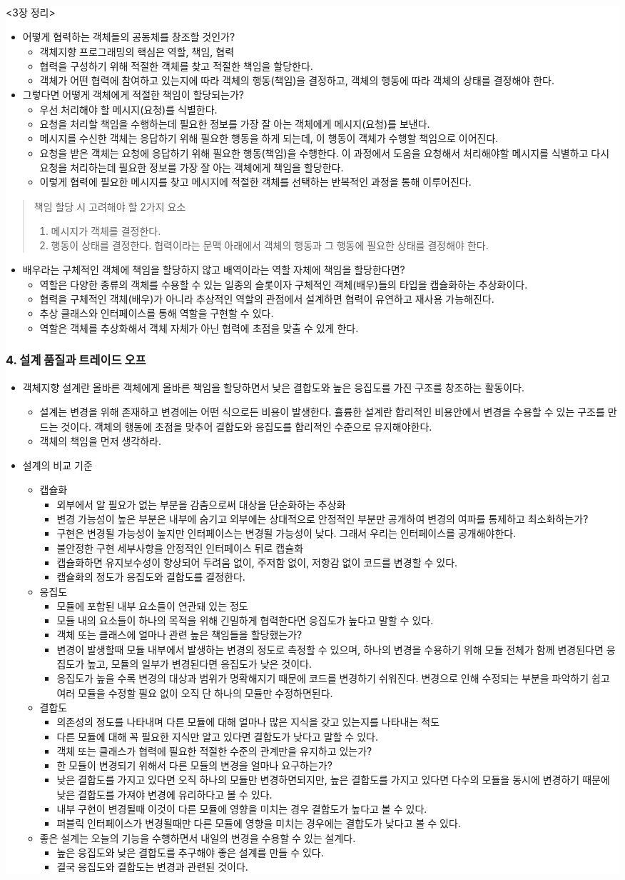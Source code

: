 <3장 정리>
-  어떻게 협력하는 객체들의 공동체를 창조할 것인가?
    -   객체지향 프로그래밍의 핵심은 역할, 책임, 협력
    -   협력을 구성하기 위해 적절한 객체를 찾고 적절한 책임을 할당한다.
    -   객체가 어떤 협력에 참여하고 있는지에 따라 객체의 행동(책임)을 결정하고, 객체의 행동에 따라 객체의 상태를  결정해야 한다.
-   그렇다면 어떻게 객체에게 적절한 책임이 할당되는가?
    -   우선  처리해야 할  메시지(요청)를 식별한다.
    -   요청을 처리할 책임을 수행하는데 필요한 정보를 가장 잘 아는 객체에게 메시지(요청)를 보낸다.
    -   메시지를 수신한 객체는 응답하기 위해 필요한 행동을 하게 되는데, 이 행동이 객체가 수행할 책임으로 이어진다.
    -   요청을 받은 객체는 요청에 응답하기 위해 필요한 행동(책임)을 수행한다. 이 과정에서 도움을 요청해서 처리해야할 메시지를 식별하고 다시 요청을 처리하는데 필요한 정보를 가장  잘 아는  객체에게 책임을 할당한다.
    -   이렇게 협력에 필요한 메시지를 찾고 메시지에 적절한 객체를 선택하는 반복적인 과정을 통해 이루어진다.

> 책임  할당 시  고려해야 할 2가지 요소  
> 1. 메시지가  객체를 결정한다.  
> 2. 행동이  상태를 결정한다. 협력이라는  문맥 아래에서  객체의 행동과 그 행동에 필요한 상태를  결정해야 한다.

-   배우라는 구체적인 객체에 책임을 할당하지 않고 배역이라는 역할 자체에 책임을 할당한다면?
    -   역할은 다양한 종류의 객체를 수용할 수 있는 일종의 슬롯이자 구체적인 객체(배우)들의 타입을 캡슐화하는 추상화이다.  
    -   협력을 구체적인 객체(배우)가 아니라 추상적인 역할의 관점에서 설계하면 협력이 유연하고  재사용 가능해진다.
    -   추상 클래스와 인터페이스를 통해 역할을 구현할 수 있다.
    -   역할은 객체를 추상화해서 객체 자체가 아닌 협력에 초점을 맞출 수 있게 한다.

###  4. 설계 품질과 트레이드 오프
-	객체지향 설계란 올바른 객체에게 올바른 책임을 할당하면서 낮은 결합도와 높은 응집도를 가진 구조를 창조하는 활동이다. 
	-	설계는 변경을 위해 존재하고 변경에는 어떤 식으로든 비용이 발생한다. 휼륭한 설계란 합리적인 비용안에서 변경을 수용할 수 있는 구조를 만드는 것이다.  객체의 행동에 초점을 맞추어 결합도와 응집도를 합리적인 수준으로 유지해야한다. 
	-	객체의 책임을 먼저 생각하라.

-	설계의 비교 기준
	-	캡슐화
		-	외부에서 알 필요가 없는 부분을 감춤으로써 대상을 단순화하는 추상화
		-	변경 가능성이 높은 부분은 내부에 숨기고 외부에는 상대적으로 안정적인 부분만 공개하여 변경의 여파를 통제하고 최소화하는가? 
		- 구현은 변경될 가능성이 높지만 인터페이스는 변경될 가능성이 낮다. 그래서 우리는 인터페이스를 공개해야한다.
		- 불안정한 구현 세부사항을 안정적인 인터페이스 뒤로 캡슐화
		- 캡슐화하면 유지보수성이 향상되어 두려움 없이, 주저함 없이, 저항감 없이 코드를 변경할 수 있다.  	
		- 캡슐화의 정도가 응집도와 결합도를 결정한다. 
	-	응집도
		-	모듈에 포함된 내부 요소들이 연관돼 있는 정도
		-	모듈 내의 요소들이 하나의 목적을 위해 긴밀하게 협력한다면 응집도가 높다고 말할 수 있다.
		-	객체 또는 클래스에 얼마나 관련 높은 책임들을 할당했는가? 
		-	변경이 발생할때 모듈 내부에서 발생하는 변경의 정도로 측정할 수 있으며, 하나의 변경을 수용하기 위해 모듈 전체가 함께 변경된다면 응집도가 높고, 모듈의 일부가 변경된다면 응집도가 낮은 것이다. 
		-	응집도가 높을 수록 변경의 대상과 범위가 명확해지기 때문에 코드를 변경하기 쉬워진다. 변경으로 인해 수정되는 부분을 파악하기 쉽고 여러 모듈을 수정할 필요 없이 오직 단 하나의 모듈만 수정하면된다. 
	-	결합도
		-	의존성의 정도를 나타내며 다른 모듈에 대해 얼마나 많은 지식을 갖고 있는지를 나타내는 척도
		-	다른 모듈에 대해 꼭 필요한 지식만 알고 있다면 결합도가 낮다고 말할 수 있다. 
		-	객체 또는 클래스가 협력에 필요한 적절한 수준의 관계만을 유지하고 있는가?
		-	한 모듈이 변경되기 위해서 다른 모듈의 변경을 얼마나 요구하는가? 
		-	낮은 결합도를 가지고 있다면 오직 하나의 모듈만 변경하면되지만, 높은 결합도를 가지고 있다면 다수의 모듈을 동시에 변경하기 때문에 낮은 결합도를 가져야 변경에 유리하다고 볼 수 있다.
		-	내부 구현이 변경될때 이것이 다른 모듈에 영향을 미치는 경우 결합도가 높다고 볼 수 있다.
		-	퍼블릭 인터페이스가 변경될때만 다른 모듈에 영향을 미치는 경우에는 결합도가 낮다고 볼 수 있다.  
	-	좋은 설계는 오늘의 기능을 수행하면서 내일의 변경을 수용할 수 있는 설계다.
		-	높은 응집도와 낮은 결합도를 추구해야 좋은 설계를 만들 수 있다. 
		-	결국 응집도와 결합도는 변경과 관련된 것이다. 
